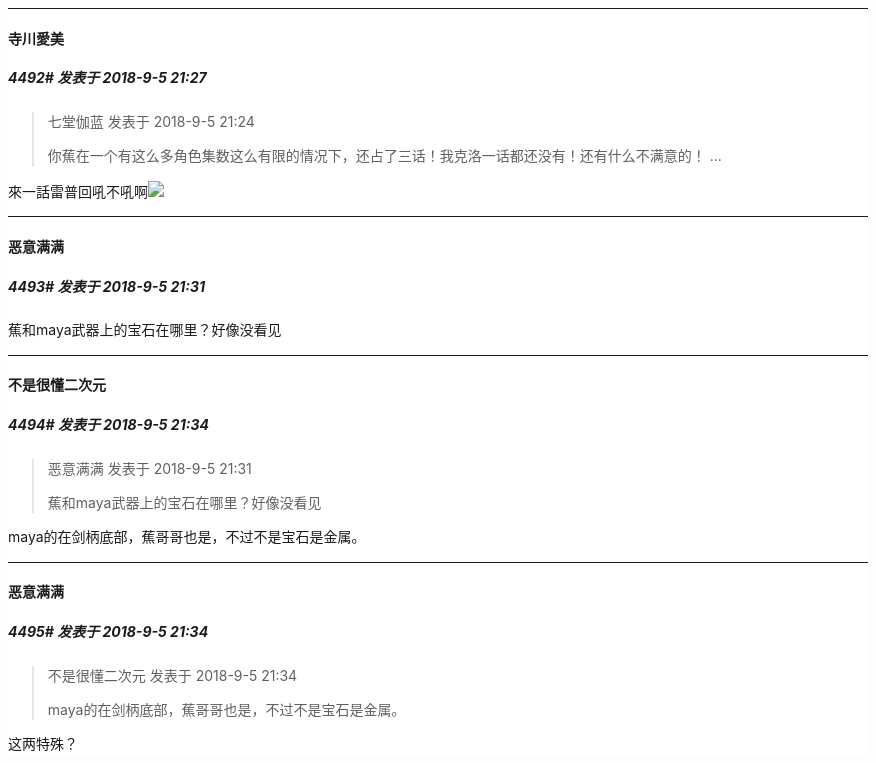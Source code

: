 




-----

####  寺川愛美  
##### 4492#       发表于 2018-9-5 21:27



<blockquote>七堂伽蓝 发表于 2018-9-5 21:24

你蕉在一个有这么多角色集数这么有限的情况下，还占了三话！我克洛一话都还没有！还有什么不满意的！ ...</blockquote>
來一話雷普回吼不吼啊<img src="https://static.saraba1st.com/image/smiley/face2017/067.png" referrerpolicy="no-referrer">







-----

####  恶意满满  
##### 4493#       发表于 2018-9-5 21:31




蕉和maya武器上的宝石在哪里？好像没看见







-----

####  不是很懂二次元  
##### 4494#       发表于 2018-9-5 21:34



<blockquote>恶意满满 发表于 2018-9-5 21:31

蕉和maya武器上的宝石在哪里？好像没看见</blockquote>
maya的在剑柄底部，蕉哥哥也是，不过不是宝石是金属。







-----

####  恶意满满  
##### 4495#       发表于 2018-9-5 21:34



<blockquote>不是很懂二次元 发表于 2018-9-5 21:34

maya的在剑柄底部，蕉哥哥也是，不过不是宝石是金属。</blockquote>
这两特殊？
